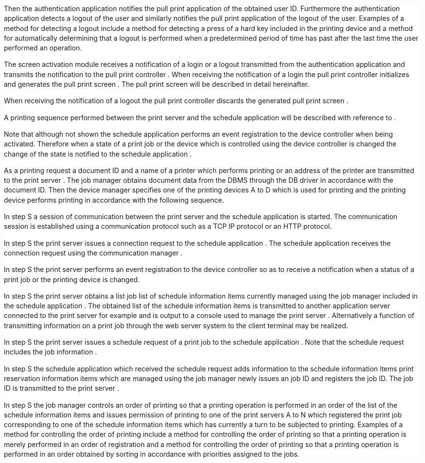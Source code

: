 Then the authentication application notifies the pull print application of the obtained user ID. Furthermore the authentication application detects a logout of the user and similarly notifies the pull print application of the logout of the user. Examples of a method for detecting a logout include a method for detecting a press of a hard key included in the printing device and a method for automatically determining that a logout is performed when a predetermined period of time has past after the last time the user performed an operation.

The screen activation module receives a notification of a login or a logout transmitted from the authentication application and transmits the notification to the pull print controller . When receiving the notification of a login the pull print controller initializes and generates the pull print screen . The pull print screen will be described in detail hereinafter.

When receiving the notification of a logout the pull print controller discards the generated pull print screen .

A printing sequence performed between the print server and the schedule application will be described with reference to .

Note that although not shown the schedule application performs an event registration to the device controller when being activated. Therefore when a state of a print job or the device which is controlled using the device controller is changed the change of the state is notified to the schedule application .

As a printing request a document ID and a name of a printer which performs printing or an address of the printer are transmitted to the print server . The job manager obtains document data from the DBMS through the DB driver in accordance with the document ID. Then the device manager specifies one of the printing devices A to D which is used for printing and the printing device performs printing in accordance with the following sequence.

In step S a session of communication between the print server and the schedule application is started. The communication session is established using a communication protocol such as a TCP IP protocol or an HTTP protocol.

In step S the print server issues a connection request to the schedule application . The schedule application receives the connection request using the communication manager .

In step S the print server performs an event registration to the device controller so as to receive a notification when a status of a print job or the printing device is changed.

In step S the print server obtains a list job list of schedule information items currently managed using the job manager included in the schedule application . The obtained list of the schedule information items is transmitted to another application server connected to the print server for example and is output to a console used to manage the print server . Alternatively a function of transmitting information on a print job through the web server system to the client terminal may be realized.

In step S the print server issues a schedule request of a print job to the schedule application . Note that the schedule request includes the job information .

In step S the schedule application which received the schedule request adds information to the schedule information items print reservation information items which are managed using the job manager newly issues an job ID and registers the job ID. The job ID is transmitted to the print server .

In step S the job manager controls an order of printing so that a printing operation is performed in an order of the list of the schedule information items and issues permission of printing to one of the print servers A to N which registered the print job corresponding to one of the schedule information items which has currently a turn to be subjected to printing. Examples of a method for controlling the order of printing include a method for controlling the order of printing so that a printing operation is merely performed in an order of registration and a method for controlling the order of printing so that a printing operation is performed in an order obtained by sorting in accordance with priorities assigned to the jobs.
